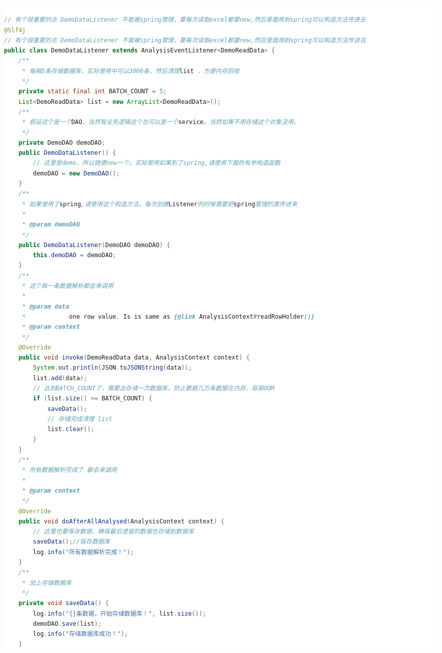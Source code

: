 ```java

// 有个很重要的点 DemoDataListener 不能被spring管理，要每次读取excel都要new,然后里面用到spring可以构造方法传进去
@Slf4j
// 有个很重要的点 DemoDataListener 不能被spring管理，要每次读取excel都要new,然后里面用到spring可以构造方法传进去
public class DemoDataListener extends AnalysisEventListener<DemoReadData> {
    /**
     * 每隔5条存储数据库，实际使用中可以3000条，然后清理list ，方便内存回收
     */
    private static final int BATCH_COUNT = 5;
    List<DemoReadData> list = new ArrayList<DemoReadData>();
    /**
     * 假设这个是一个DAO，当然有业务逻辑这个也可以是一个service。当然如果不用存储这个对象没用。
     */
    private DemoDAO demoDAO;
    public DemoDataListener() {
        // 这里是demo，所以随便new一个。实际使用如果到了spring,请使用下面的有参构造函数
        demoDAO = new DemoDAO();
    }
    /**
     * 如果使用了spring,请使用这个构造方法。每次创建Listener的时候需要把spring管理的类传进来
     *
     * @param demoDAO
     */
    public DemoDataListener(DemoDAO demoDAO) {
        this.demoDAO = demoDAO;
    }
    /**
     * 这个每一条数据解析都会来调用
     *
     * @param data
     *            one row value. Is is same as {@link AnalysisContext#readRowHolder()}
     * @param context
     */
    @Override
    public void invoke(DemoReadData data, AnalysisContext context) {
        System.out.println(JSON.toJSONString(data));
        list.add(data);
        // 达到BATCH_COUNT了，需要去存储一次数据库，防止数据几万条数据在内存，容易OOM
        if (list.size() >= BATCH_COUNT) {
            saveData();
            // 存储完成清理 list
            list.clear();
        }
    }
    /**
     * 所有数据解析完成了 都会来调用
     *
     * @param context
     */
    @Override
    public void doAfterAllAnalysed(AnalysisContext context) {
        // 这里也要保存数据，确保最后遗留的数据也存储到数据库
        saveData();//保存数据库
        log.info("所有数据解析完成！");
    }
    /**
     * 加上存储数据库
     */
    private void saveData() {
        log.info("{}条数据，开始存储数据库！", list.size());
        demoDAO.save(list);
        log.info("存储数据库成功！");
    }
```